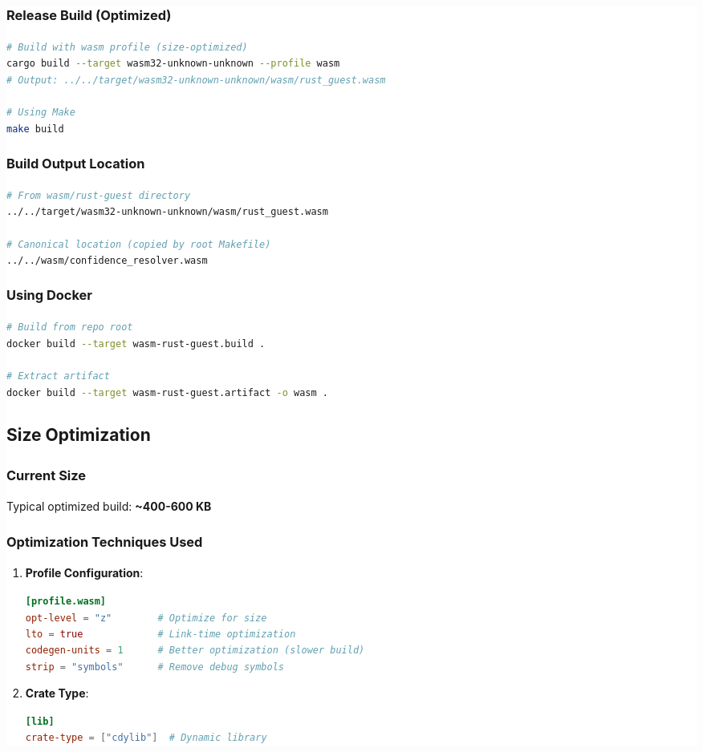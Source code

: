 ### Release Build (Optimized)

```bash
# Build with wasm profile (size-optimized)
cargo build --target wasm32-unknown-unknown --profile wasm
# Output: ../../target/wasm32-unknown-unknown/wasm/rust_guest.wasm

# Using Make
make build
```

### Build Output Location

```bash
# From wasm/rust-guest directory
../../target/wasm32-unknown-unknown/wasm/rust_guest.wasm

# Canonical location (copied by root Makefile)
../../wasm/confidence_resolver.wasm
```

### Using Docker

```bash
# Build from repo root
docker build --target wasm-rust-guest.build .

# Extract artifact
docker build --target wasm-rust-guest.artifact -o wasm .
```

## Size Optimization

### Current Size

Typical optimized build: **~400-600 KB**

### Optimization Techniques Used

1. **Profile Configuration**:
   ```toml
   [profile.wasm]
   opt-level = "z"        # Optimize for size
   lto = true             # Link-time optimization
   codegen-units = 1      # Better optimization (slower build)
   strip = "symbols"      # Remove debug symbols
   ```

2. **Crate Type**:
   ```toml
   [lib]
   crate-type = ["cdylib"]  # Dynamic library
   ```
